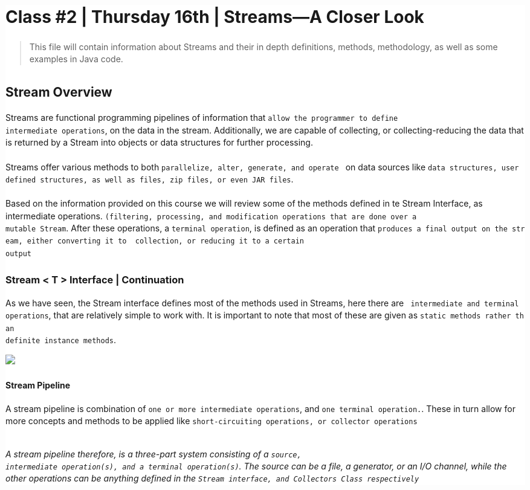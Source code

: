 # Class #2 | Thursday 16th | Streams—A Closer Look

> This file will contain information about Streams and their in depth definitions, methods, methodology, as well as 
> some examples in Java code.


## Stream Overview
<p>Streams are functional programming pipelines of information that <code>allow the programmer to define 
intermediate operations</code>, on the data in the stream. Additionally, we are capable of collecting, or 
collecting-reducing the data that is returned by a Stream into objects or data structures for further processing.
<br/><br/>
Streams offer various methods to both <code>parallelize, alter, generate, and operate </code> on data sources like 
<code>data structures, user defined structures, as well as files, zip files, or even JAR files</code>.
<br/><br/> 
Based on the information provided on this course we will review some of the methods defined in te Stream Interface, 
as intermediate operations. <code>(filtering, processing, and modification operations that are done over a 
mutable Stream</code>. After these operations, a <code>terminal operation</code>, is defined as an operation that 
<code>produces a final output on the stream, either converting it to  collection, or reducing it to a certain 
output</code>
</p>

### Stream < T > Interface | Continuation
<p>As we have seen, the Stream interface defines most of the methods used in Streams, here there 
are <code> intermediate and terminal operations</code>, that are relatively simple to work with. 
It is important to note that most of these are given as <code>static methods rather than 
definite instance methods</code>.
</p>
<img src="https://www.logicbig.com/tutorials/core-java-tutorial/java-util-stream/stream-api-intro
/images/stream-api.png" style="block" border-effect="rounded"/>

#### Stream Pipeline
<p>A stream pipeline is combination of <code>one or more intermediate operations</code>, and 
<code>one terminal operation.</code>. These in turn allow for more concepts and methods to be 
applied like <code>short-circuiting operations, or collector operations</code>
<br/><br/>
</p>
<tldr>
<i>A stream pipeline therefore, is a three-part system consisting of a <code>source, 
intermediate operation(s), and a terminal operation(s)</code>. The source can be a file, a 
generator, or an I/O channel, while the other operations can be anything defined in the 
<code>Stream interface, and Collectors Class respectively</code></i>
</tldr>
